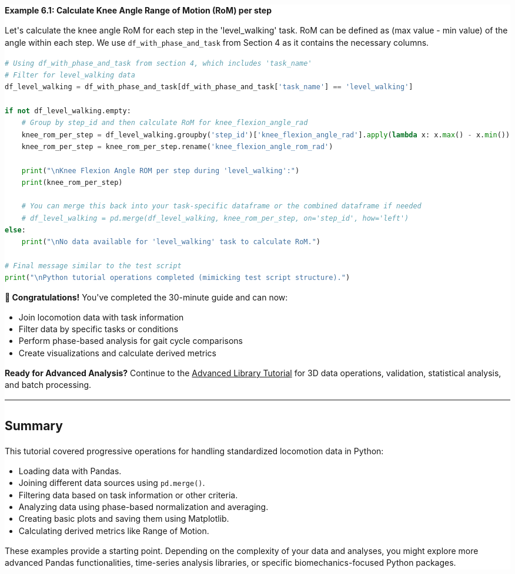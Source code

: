 **Example 6.1: Calculate Knee Angle Range of Motion (RoM) per step**

Let's calculate the knee angle RoM for each step in the 'level_walking' task. RoM can be defined as (max value - min value) of the angle within each step. We use `df_with_phase_and_task` from Section 4 as it contains the necessary columns.

```python
# Using df_with_phase_and_task from section 4, which includes 'task_name'
# Filter for level_walking data
df_level_walking = df_with_phase_and_task[df_with_phase_and_task['task_name'] == 'level_walking']

if not df_level_walking.empty:
    # Group by step_id and then calculate RoM for knee_flexion_angle_rad
    knee_rom_per_step = df_level_walking.groupby('step_id')['knee_flexion_angle_rad'].apply(lambda x: x.max() - x.min())
    knee_rom_per_step = knee_rom_per_step.rename('knee_flexion_angle_rom_rad')

    print("\nKnee Flexion Angle ROM per step during 'level_walking':")
    print(knee_rom_per_step)

    # You can merge this back into your task-specific dataframe or the combined dataframe if needed
    # df_level_walking = pd.merge(df_level_walking, knee_rom_per_step, on='step_id', how='left')
else:
    print("\nNo data available for 'level_walking' task to calculate RoM.")

# Final message similar to the test script
print("\nPython tutorial operations completed (mimicking test script structure).")
```

**🎉 Congratulations!** You've completed the 30-minute guide and can now:
- Join locomotion data with task information
- Filter data by specific tasks or conditions  
- Perform phase-based analysis for gait cycle comparisons
- Create visualizations and calculate derived metrics

**Ready for Advanced Analysis?** Continue to the [Advanced Library Tutorial](library_tutorial_python.md) for 3D data operations, validation, statistical analysis, and batch processing.

---

## Summary

This tutorial covered progressive operations for handling standardized locomotion data in Python:
*   Loading data with Pandas.
*   Joining different data sources using `pd.merge()`.
*   Filtering data based on task information or other criteria.
*   Analyzing data using phase-based normalization and averaging.
*   Creating basic plots and saving them using Matplotlib.
*   Calculating derived metrics like Range of Motion.

These examples provide a starting point. Depending on the complexity of your data and analyses, you might explore more advanced Pandas functionalities, time-series analysis libraries, or specific biomechanics-focused Python packages.
